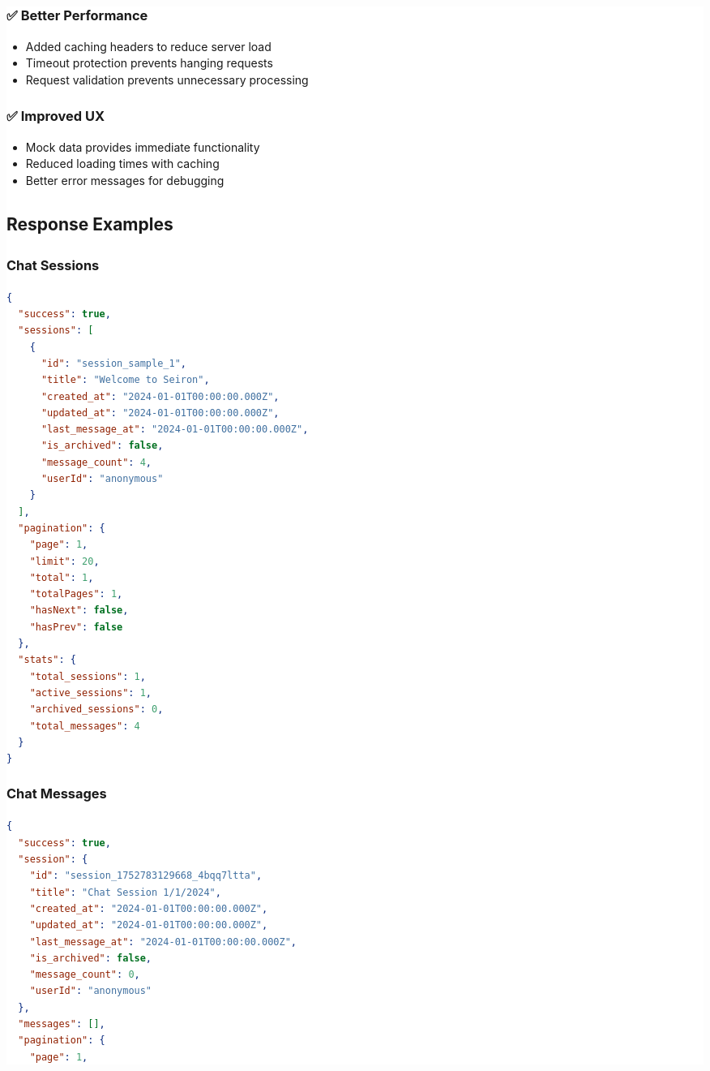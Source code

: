 ### ✅ **Better Performance**
- Added caching headers to reduce server load
- Timeout protection prevents hanging requests
- Request validation prevents unnecessary processing

### ✅ **Improved UX**
- Mock data provides immediate functionality
- Reduced loading times with caching
- Better error messages for debugging

## Response Examples

### Chat Sessions
```json
{
  "success": true,
  "sessions": [
    {
      "id": "session_sample_1",
      "title": "Welcome to Seiron",
      "created_at": "2024-01-01T00:00:00.000Z",
      "updated_at": "2024-01-01T00:00:00.000Z",
      "last_message_at": "2024-01-01T00:00:00.000Z",
      "is_archived": false,
      "message_count": 4,
      "userId": "anonymous"
    }
  ],
  "pagination": {
    "page": 1,
    "limit": 20,
    "total": 1,
    "totalPages": 1,
    "hasNext": false,
    "hasPrev": false
  },
  "stats": {
    "total_sessions": 1,
    "active_sessions": 1,
    "archived_sessions": 0,
    "total_messages": 4
  }
}
```

### Chat Messages
```json
{
  "success": true,
  "session": {
    "id": "session_1752783129668_4bqq7ltta",
    "title": "Chat Session 1/1/2024",
    "created_at": "2024-01-01T00:00:00.000Z",
    "updated_at": "2024-01-01T00:00:00.000Z",
    "last_message_at": "2024-01-01T00:00:00.000Z",
    "is_archived": false,
    "message_count": 0,
    "userId": "anonymous"
  },
  "messages": [],
  "pagination": {
    "page": 1,
```